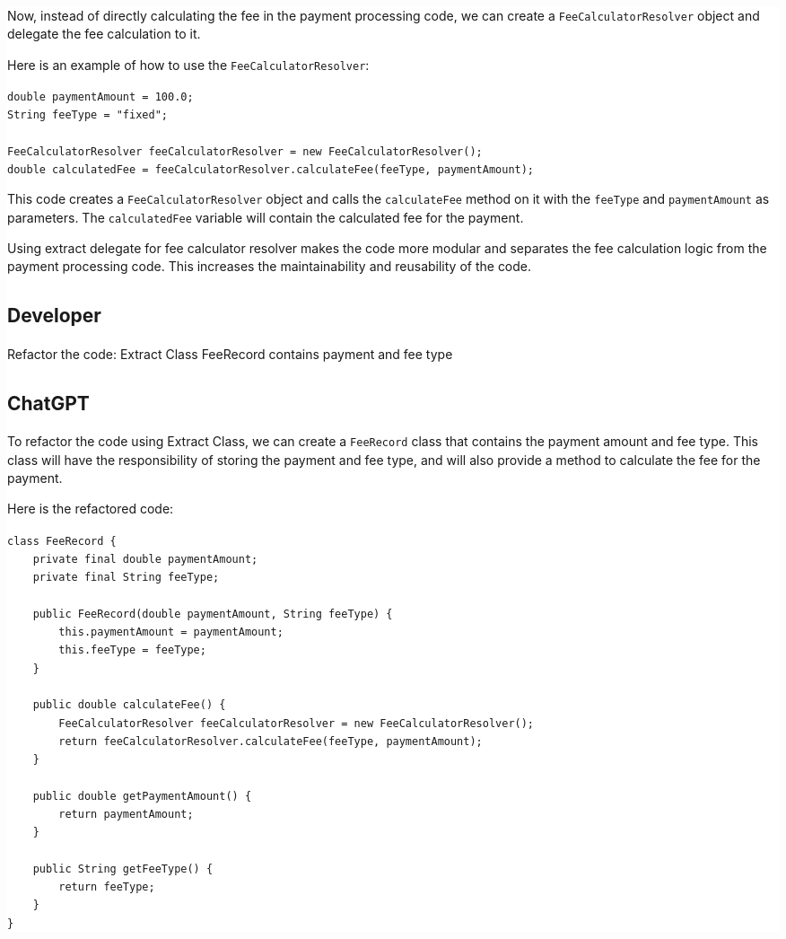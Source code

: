 Now, instead of directly calculating the fee in the payment processing code, we can create a `FeeCalculatorResolver` object and delegate the fee calculation to it.

Here is an example of how to use the `FeeCalculatorResolver`:

```
double paymentAmount = 100.0;
String feeType = "fixed";

FeeCalculatorResolver feeCalculatorResolver = new FeeCalculatorResolver();
double calculatedFee = feeCalculatorResolver.calculateFee(feeType, paymentAmount);
```

This code creates a `FeeCalculatorResolver` object and calls the `calculateFee` method on it with the `feeType` and `paymentAmount` as parameters. The `calculatedFee` variable will contain the calculated fee for the payment.

Using extract delegate for fee calculator resolver makes the code more modular and separates the fee calculation logic from the payment processing code. This increases the maintainability and reusability of the code.

## Developer
Refactor the code: Extract Class FeeRecord contains payment and fee type

## ChatGPT
To refactor the code using Extract Class, we can create a `FeeRecord` class that contains the payment amount and fee type. This class will have the responsibility of storing the payment and fee type, and will also provide a method to calculate the fee for the payment.

Here is the refactored code:

```
class FeeRecord {
    private final double paymentAmount;
    private final String feeType;

    public FeeRecord(double paymentAmount, String feeType) {
        this.paymentAmount = paymentAmount;
        this.feeType = feeType;
    }

    public double calculateFee() {
        FeeCalculatorResolver feeCalculatorResolver = new FeeCalculatorResolver();
        return feeCalculatorResolver.calculateFee(feeType, paymentAmount);
    }

    public double getPaymentAmount() {
        return paymentAmount;
    }

    public String getFeeType() {
        return feeType;
    }
}
```
